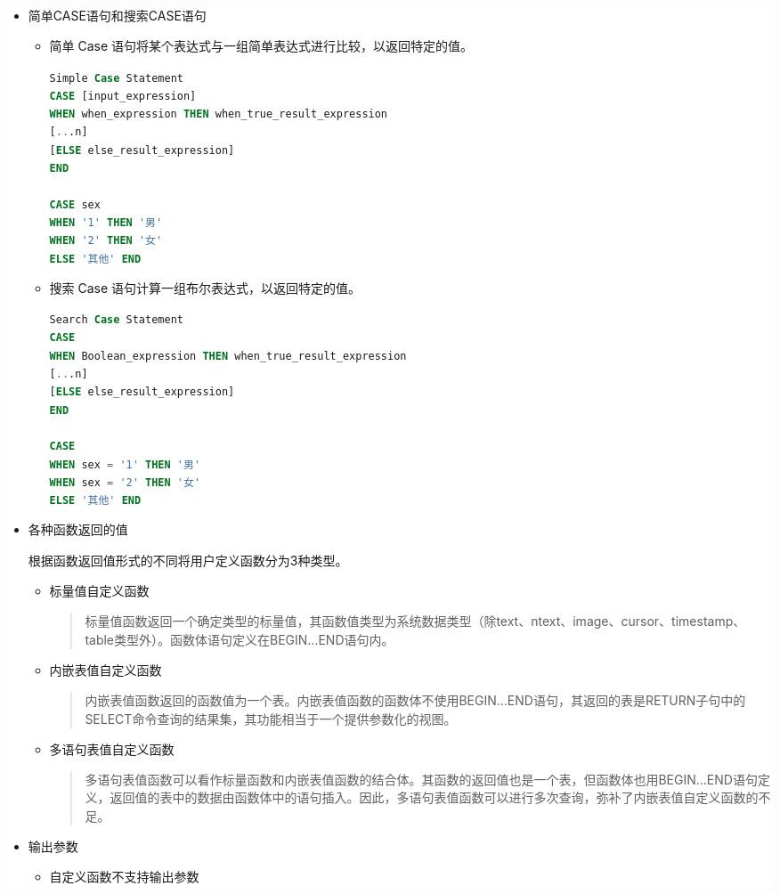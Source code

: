   

* 简单CASE语句和搜索CASE语句

  * 简单 Case 语句将某个表达式与一组简单表达式进行比较，以返回特定的值。

    ```sql
    Simple Case Statement  
    CASE [input_expression]  
    WHEN when_expression THEN when_true_result_expression  
    [...n]  
    [ELSE else_result_expression]  
    END  
    
    CASE sex  
    WHEN '1' THEN '男'  
    WHEN '2' THEN '女'  
    ELSE '其他' END
    ```

  * 搜索 Case 语句计算一组布尔表达式，以返回特定的值。

    ```sql
    Search Case Statement  
    CASE   
    WHEN Boolean_expression THEN when_true_result_expression  
    [...n]  
    [ELSE else_result_expression]  
    END  
    
    CASE
    WHEN sex = '1' THEN '男'  
    WHEN sex = '2' THEN '女'  
    ELSE '其他' END  
    ```

    

* 各种函数返回的值

  根据函数返回值形式的不同将用户定义函数分为3种类型。

  * 标量值自定义函数

    > 标量值函数返回一个确定类型的标量值，其函数值类型为系统数据类型（除text、ntext、image、cursor、timestamp、table类型外）。函数体语句定义在BEGIN…END语句内。

  * 内嵌表值自定义函数

    > 内嵌表值函数返回的函数值为一个表。内嵌表值函数的函数体不使用BEGIN…END语句，其返回的表是RETURN子句中的SELECT命令查询的结果集，其功能相当于一个提供参数化的视图。

  * 多语句表值自定义函数

    > 多语句表值函数可以看作标量函数和内嵌表值函数的结合体。其函数的返回值也是一个表，但函数体也用BEGIN…END语句定义，返回值的表中的数据由函数体中的语句插入。因此，多语句表值函数可以进行多次查询，弥补了内嵌表值自定义函数的不足。

  

* 输出参数

  * 自定义函数不支持输出参数
